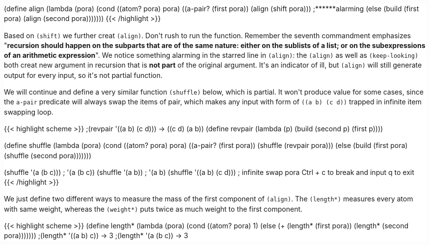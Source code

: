 (define align
  (lambda (pora)
    (cond
      ((atom? pora) pora)
      ((a-pair? (first pora))
       (align (shift pora))) ;******alarming
      (else (build (first pora)
              (align (second pora)))))))
{{< /highlight >}}

Based on `(shift)` we further creat `(align)`. Don't rush to run the function. Remember the seventh commandment emphasizes "**recursion should happen on the subparts that are of the same nature:
 either on the sublists of a list; or on the subexpressions of an arithmetic
 expression**". We  notice something alarming in the starred line in `(align)`:
 the `(align)` as well as `(keep-looking)` both creat new argument in recursion
 that is **not part** of the original argument. It's an indicator of ill, but
 `(align)` will still generate output for every input, so it's not  partial function.

We will continue and define a very similar function `(shuffle)` below, which is partial. It won't
produce value for some cases, since the `a-pair` predicate will always swap the items of pair, which
makes any input with form of `((a b) (c d))` trapped in infinite item swapping loop.

{{< highlight scheme >}}
;(revpair '((a b) (c d))) -> ((c d) (a b))
(define revpair
  (lambda (p)
    (build (second p) (first p))))

(define shuffle
  (lambda (pora)
    (cond
      ((atom? pora) pora)
      ((a-pair? (first pora))
       (shuffle (revpair pora)))
      (else
        (build (first pora)
          (shuffle (second pora)))))))

(shuffle '(a (b c)))        ; '(a (b c))
(shuffle '(a b))            ; '(a b)
(shuffle '((a b) (c d)))    ; infinite swap pora  Ctrl + c  to break and input q to exit
{{< /highlight >}}

We just define two different
ways to measure the mass of the first component of `(align)`. The `(length*)` measures every
atom with same weight, whereas the `(weight*)` puts twice as much weight to the first component.

{{< highlight scheme >}}
(define length*
  (lambda (pora)
    (cond
      ((atom? pora) 1)
      (else
        (+ (length* (first pora))
           (length* (second pora)))))))
;(length* '((a b) c)) -> 3
;(length* '(a (b c)) -> 3

